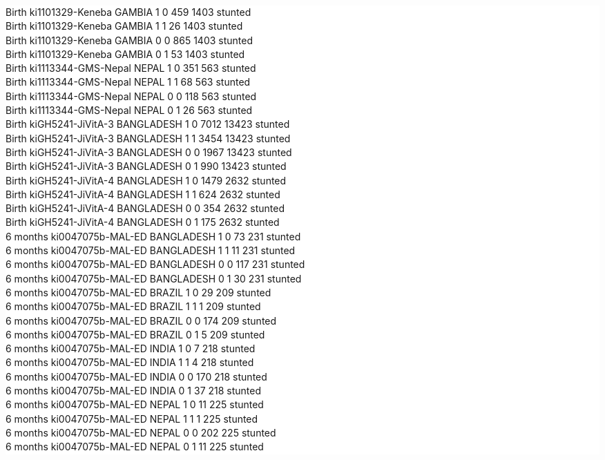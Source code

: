 Birth       ki1101329-Keneba           GAMBIA                         1                  0      459    1403  stunted          
Birth       ki1101329-Keneba           GAMBIA                         1                  1       26    1403  stunted          
Birth       ki1101329-Keneba           GAMBIA                         0                  0      865    1403  stunted          
Birth       ki1101329-Keneba           GAMBIA                         0                  1       53    1403  stunted          
Birth       ki1113344-GMS-Nepal        NEPAL                          1                  0      351     563  stunted          
Birth       ki1113344-GMS-Nepal        NEPAL                          1                  1       68     563  stunted          
Birth       ki1113344-GMS-Nepal        NEPAL                          0                  0      118     563  stunted          
Birth       ki1113344-GMS-Nepal        NEPAL                          0                  1       26     563  stunted          
Birth       kiGH5241-JiVitA-3          BANGLADESH                     1                  0     7012   13423  stunted          
Birth       kiGH5241-JiVitA-3          BANGLADESH                     1                  1     3454   13423  stunted          
Birth       kiGH5241-JiVitA-3          BANGLADESH                     0                  0     1967   13423  stunted          
Birth       kiGH5241-JiVitA-3          BANGLADESH                     0                  1      990   13423  stunted          
Birth       kiGH5241-JiVitA-4          BANGLADESH                     1                  0     1479    2632  stunted          
Birth       kiGH5241-JiVitA-4          BANGLADESH                     1                  1      624    2632  stunted          
Birth       kiGH5241-JiVitA-4          BANGLADESH                     0                  0      354    2632  stunted          
Birth       kiGH5241-JiVitA-4          BANGLADESH                     0                  1      175    2632  stunted          
6 months    ki0047075b-MAL-ED          BANGLADESH                     1                  0       73     231  stunted          
6 months    ki0047075b-MAL-ED          BANGLADESH                     1                  1       11     231  stunted          
6 months    ki0047075b-MAL-ED          BANGLADESH                     0                  0      117     231  stunted          
6 months    ki0047075b-MAL-ED          BANGLADESH                     0                  1       30     231  stunted          
6 months    ki0047075b-MAL-ED          BRAZIL                         1                  0       29     209  stunted          
6 months    ki0047075b-MAL-ED          BRAZIL                         1                  1        1     209  stunted          
6 months    ki0047075b-MAL-ED          BRAZIL                         0                  0      174     209  stunted          
6 months    ki0047075b-MAL-ED          BRAZIL                         0                  1        5     209  stunted          
6 months    ki0047075b-MAL-ED          INDIA                          1                  0        7     218  stunted          
6 months    ki0047075b-MAL-ED          INDIA                          1                  1        4     218  stunted          
6 months    ki0047075b-MAL-ED          INDIA                          0                  0      170     218  stunted          
6 months    ki0047075b-MAL-ED          INDIA                          0                  1       37     218  stunted          
6 months    ki0047075b-MAL-ED          NEPAL                          1                  0       11     225  stunted          
6 months    ki0047075b-MAL-ED          NEPAL                          1                  1        1     225  stunted          
6 months    ki0047075b-MAL-ED          NEPAL                          0                  0      202     225  stunted          
6 months    ki0047075b-MAL-ED          NEPAL                          0                  1       11     225  stunted          
